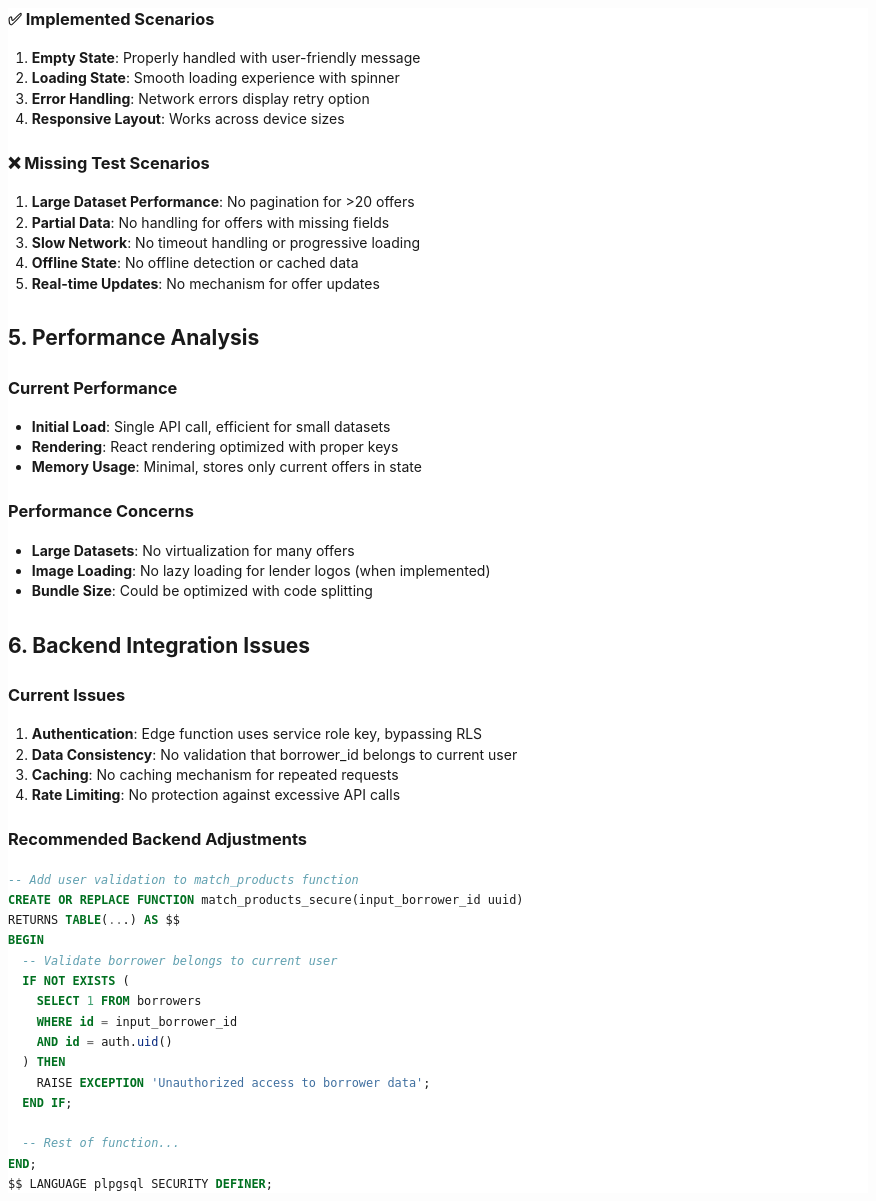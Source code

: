 ### ✅ Implemented Scenarios
1. **Empty State**: Properly handled with user-friendly message
2. **Loading State**: Smooth loading experience with spinner
3. **Error Handling**: Network errors display retry option
4. **Responsive Layout**: Works across device sizes

### ❌ Missing Test Scenarios
1. **Large Dataset Performance**: No pagination for >20 offers
2. **Partial Data**: No handling for offers with missing fields
3. **Slow Network**: No timeout handling or progressive loading
4. **Offline State**: No offline detection or cached data
5. **Real-time Updates**: No mechanism for offer updates

## 5. Performance Analysis

### Current Performance
- **Initial Load**: Single API call, efficient for small datasets
- **Rendering**: React rendering optimized with proper keys
- **Memory Usage**: Minimal, stores only current offers in state

### Performance Concerns
- **Large Datasets**: No virtualization for many offers
- **Image Loading**: No lazy loading for lender logos (when implemented)
- **Bundle Size**: Could be optimized with code splitting

## 6. Backend Integration Issues

### Current Issues
1. **Authentication**: Edge function uses service role key, bypassing RLS
2. **Data Consistency**: No validation that borrower_id belongs to current user
3. **Caching**: No caching mechanism for repeated requests
4. **Rate Limiting**: No protection against excessive API calls

### Recommended Backend Adjustments
```sql
-- Add user validation to match_products function
CREATE OR REPLACE FUNCTION match_products_secure(input_borrower_id uuid)
RETURNS TABLE(...) AS $$
BEGIN
  -- Validate borrower belongs to current user
  IF NOT EXISTS (
    SELECT 1 FROM borrowers 
    WHERE id = input_borrower_id 
    AND id = auth.uid()
  ) THEN
    RAISE EXCEPTION 'Unauthorized access to borrower data';
  END IF;
  
  -- Rest of function...
END;
$$ LANGUAGE plpgsql SECURITY DEFINER;
```
